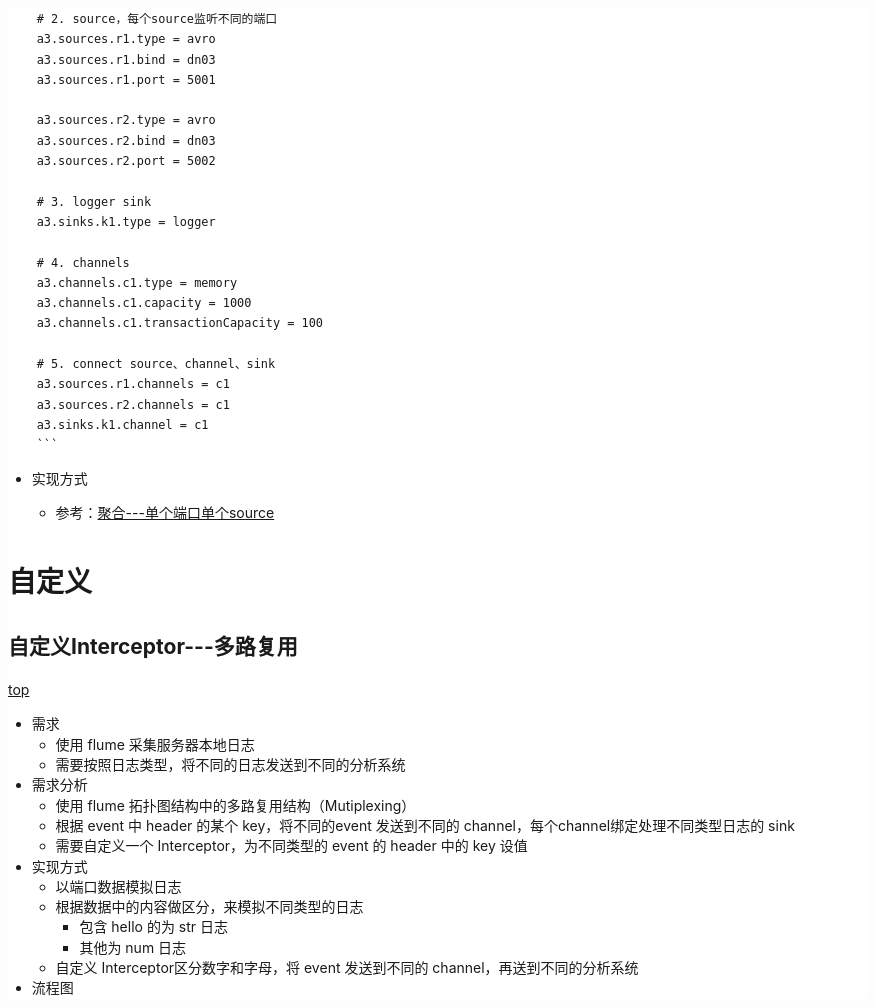         # 2. source，每个source监听不同的端口
        a3.sources.r1.type = avro
        a3.sources.r1.bind = dn03
        a3.sources.r1.port = 5001

        a3.sources.r2.type = avro
        a3.sources.r2.bind = dn03
        a3.sources.r2.port = 5002

        # 3. logger sink
        a3.sinks.k1.type = logger

        # 4. channels
        a3.channels.c1.type = memory
        a3.channels.c1.capacity = 1000
        a3.channels.c1.transactionCapacity = 100

        # 5. connect source、channel、sink
        a3.sources.r1.channels = c1
        a3.sources.r2.channels = c1
        a3.sinks.k1.channel = c1
        ```
- 实现方式
  
    - 参考：[聚合---单个端口单个source](#聚合---单个端口单个source)

# 自定义
## 自定义Interceptor---多路复用
[top](#catalog)
- 需求
    - 使用 flume 采集服务器本地日志
    - 需要按照日志类型，将不同的日志发送到不同的分析系统
- 需求分析
    - 使用 flume 拓扑图结构中的多路复用结构（Mutiplexing）
    - 根据 event 中 header 的某个 key，将不同的event 发送到不同的 channel，每个channel绑定处理不同类型日志的 sink
    - 需要自定义一个 Interceptor，为不同类型的 event 的 header 中的 key 设值
- 实现方式
    - 以端口数据模拟日志
    - 根据数据中的内容做区分，来模拟不同类型的日志
        - 包含 hello 的为 str 日志
        - 其他为 num 日志
    - 自定义 Interceptor区分数字和字母，将 event 发送到不同的 channel，再送到不同的分析系统
- 流程图
  